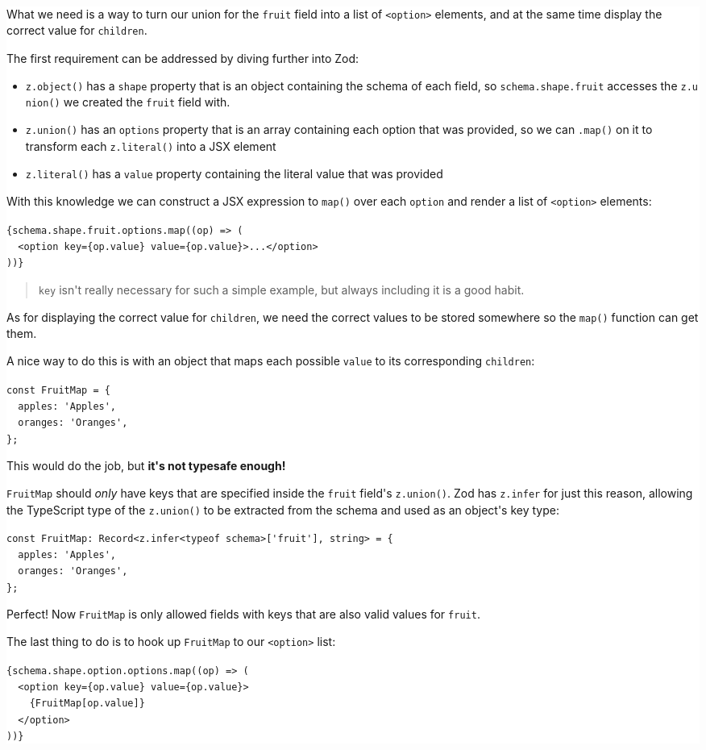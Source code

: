 What we need is a way to turn our union for the `fruit` field into a list of `<option>` elements,
and at the same time display the correct value for `children`.

The first requirement can be addressed by diving further into Zod:

- `z.object()` has a `shape` property that is an object containing the schema of each field,
so `schema.shape.fruit` accesses the `z.union()` we created the `fruit` field with.

- `z.union()` has an `options` property that is an array containing each option that was provided,
so we can `.map()` on it to transform each `z.literal()` into a JSX element

- `z.literal()` has a `value` property containing the literal value that was provided

With this knowledge we can construct a JSX expression to `map()` over each `option`
and render a list of `<option>` elements:

```tsx
{schema.shape.fruit.options.map((op) => (
  <option key={op.value} value={op.value}>...</option>
))}
```

> `key` isn't really necessary for such a simple example,
> but always including it is a good habit.

As for displaying the correct value for `children`,
we need the correct values to be stored somewhere so the `map()` function can get them.

A nice way to do this is with an object that maps each possible `value` to its corresponding `children`:

```tsx
const FruitMap = {
  apples: 'Apples',
  oranges: 'Oranges',
};
```

This would do the job, but **it's not typesafe enough!**

`FruitMap` should _only_ have keys that are specified inside the `fruit` field's `z.union()`.
Zod has `z.infer` for just this reason,
allowing the TypeScript type of the `z.union()` to be extracted from the schema
and used as an object's key type:

```tsx
const FruitMap: Record<z.infer<typeof schema>['fruit'], string> = {
  apples: 'Apples',
  oranges: 'Oranges',
};
```

Perfect! Now `FruitMap` is only allowed fields with keys that are also
valid values for `fruit`.

The last thing to do is to hook up `FruitMap` to our `<option>` list:

```tsx
{schema.shape.option.options.map((op) => (
  <option key={op.value} value={op.value}>
    {FruitMap[op.value]}
  </option>
))}
```
